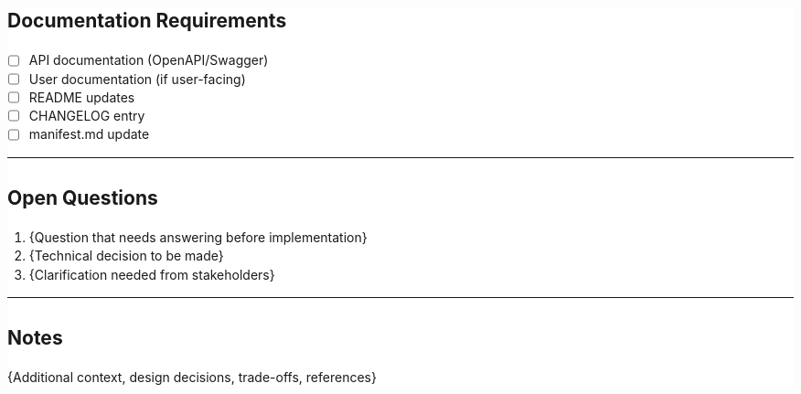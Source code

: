 ## Documentation Requirements

- [ ] API documentation (OpenAPI/Swagger)
- [ ] User documentation (if user-facing)
- [ ] README updates
- [ ] CHANGELOG entry
- [ ] manifest.md update

---

## Open Questions

1. {Question that needs answering before implementation}
2. {Technical decision to be made}
3. {Clarification needed from stakeholders}

---

## Notes

{Additional context, design decisions, trade-offs, references}
